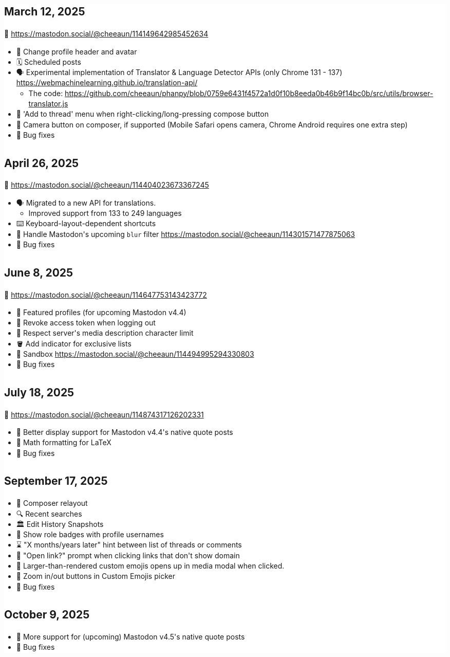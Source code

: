 ## March 12, 2025

📢 https://mastodon.social/@cheeaun/114149642985452634

- 🎏 Change profile header and avatar
- 🗓️ Scheduled posts
- 🗣️ Experimental implementation of Translator & Language Detector APIs (only Chrome 131 - 137) https://webmachinelearning.github.io/translation-api/
  - The code: https://github.com/cheeaun/phanpy/blob/0759e6431f4572a1d0f10b8eeda0b46b9f14bc0b/src/utils/browser-translator.js
- 🧵 'Add to thread' menu when right-clicking/long-pressing compose button
- 📸 Camera button on composer, if supported (Mobile Safari opens camera, Chrome Android requires one extra step)
- 🐛 Bug fixes

## April 26, 2025

📢 https://mastodon.social/@cheeaun/114404023673367245

- 🗣️ Migrated to a new API for translations.
  - Improved support from 133 to 249 languages
- ⌨️ Keyboard-layout-dependent shortcuts
- 🙈 Handle Mastodon's upcoming `blur` filter https://mastodon.social/@cheeaun/114301571477875063
- 🐛 Bug fixes

## June 8, 2025

📢 https://mastodon.social/@cheeaun/114647753143423772

- 🌟 Featured profiles (for upcoming Mastodon v4.4)
- 🔑 Revoke access token when logging out
- 📸 Respect server's media description character limit
- 🪣 Add indicator for exclusive lists
- 🧪 Sandbox https://mastodon.social/@cheeaun/114494995294330803
- 🐛 Bug fixes

## July 18, 2025

📢 https://mastodon.social/@cheeaun/114874317126202331

- 💬 Better display support for Mastodon v4.4's native quote posts
- 🧮 Math formatting for LaTeX
- 🐛 Bug fixes

## September 17, 2025

- 📝 Composer relayout
- 🔍 Recent searches
- 🏛️ Edit History Snapshots
- 🔰 Show role badges with profile usernames
- ⌛ "X months/years later" hint between list of threads or comments
- 🔗 "Open link?" prompt when clicking links that don't show domain
- 🔬 Larger-than-rendered custom emojis opens up in media modal when clicked.
- 🔭 Zoom in/out buttons in Custom Emojis picker
- 🐛 Bug fixes

## October 9, 2025

- 💬 More support for (upcoming) Mastodon v4.5's native quote posts
- 🐛 Bug fixes

